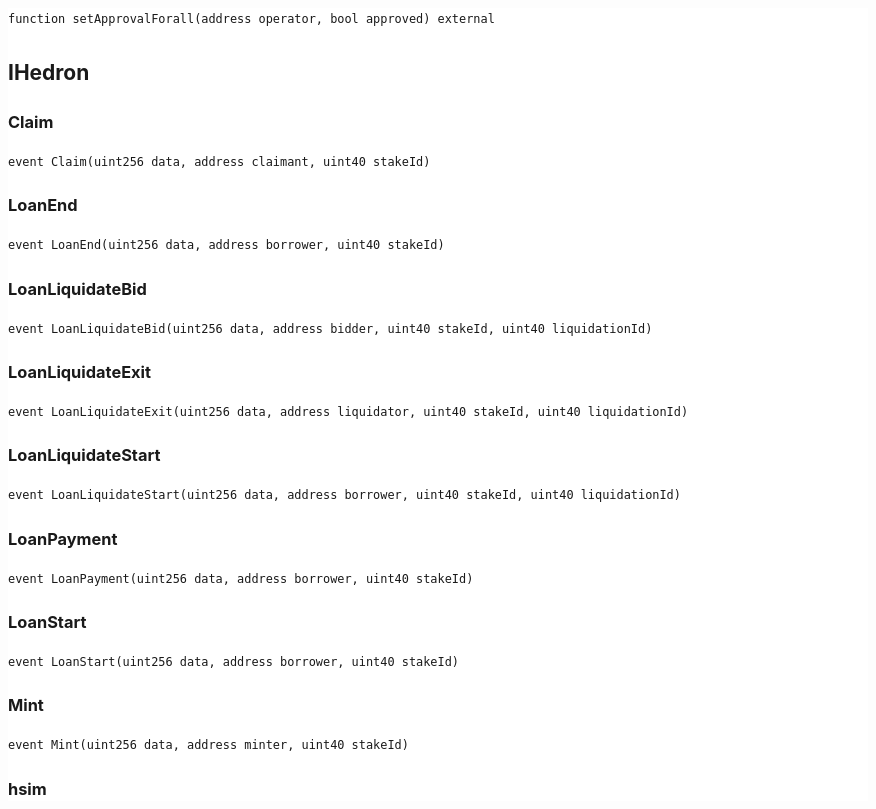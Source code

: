 ```
function setApprovalForall(address operator, bool approved) external
```

## IHedron

### Claim

```
event Claim(uint256 data, address claimant, uint40 stakeId)
```

### LoanEnd

```
event LoanEnd(uint256 data, address borrower, uint40 stakeId)
```

### LoanLiquidateBid

```
event LoanLiquidateBid(uint256 data, address bidder, uint40 stakeId, uint40 liquidationId)
```

### LoanLiquidateExit

```
event LoanLiquidateExit(uint256 data, address liquidator, uint40 stakeId, uint40 liquidationId)
```

### LoanLiquidateStart

```
event LoanLiquidateStart(uint256 data, address borrower, uint40 stakeId, uint40 liquidationId)
```

### LoanPayment

```
event LoanPayment(uint256 data, address borrower, uint40 stakeId)
```

### LoanStart

```
event LoanStart(uint256 data, address borrower, uint40 stakeId)
```

### Mint

```
event Mint(uint256 data, address minter, uint40 stakeId)
```

### hsim
